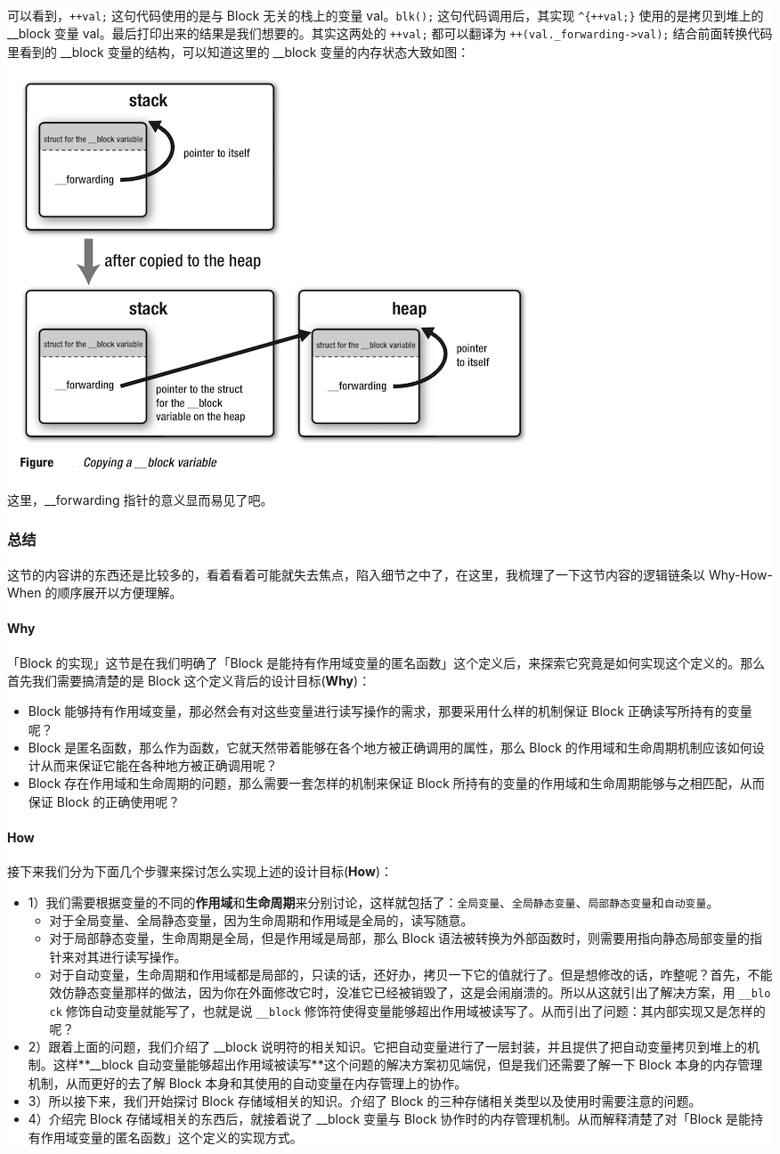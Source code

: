 可以看到，`++val;` 这句代码使用的是与 Block 无关的栈上的变量 val。`blk();` 这句代码调用后，其实现 `^{++val;}` 使用的是拷贝到堆上的 \_\_block 变量 val。最后打印出来的结果是我们想要的。其实这两处的 `++val;` 都可以翻译为 `++(val._forwarding->val);` 结合前面转换代码里看到的 \_\_block 变量的结构，可以知道这里的 \_\_block 变量的内存状态大致如图：

![image](../../images/block/copy_block_var.png)

这里，\_\_forwarding 指针的意义显而易见了吧。


### 总结

这节的内容讲的东西还是比较多的，看着看着可能就失去焦点，陷入细节之中了，在这里，我梳理了一下这节内容的逻辑链条以 Why-How-When 的顺序展开以方便理解。

#### Why

「Block 的实现」这节是在我们明确了「Block 是能持有作用域变量的匿名函数」这个定义后，来探索它究竟是如何实现这个定义的。那么首先我们需要搞清楚的是 Block 这个定义背后的设计目标(**Why**)：

- Block 能够持有作用域变量，那必然会有对这些变量进行读写操作的需求，那要采用什么样的机制保证 Block 正确读写所持有的变量呢？
- Block 是匿名函数，那么作为函数，它就天然带着能够在各个地方被正确调用的属性，那么 Block 的作用域和生命周期机制应该如何设计从而来保证它能在各种地方被正确调用呢？
- Block 存在作用域和生命周期的问题，那么需要一套怎样的机制来保证 Block 所持有的变量的作用域和生命周期能够与之相匹配，从而保证 Block 的正确使用呢？

#### How

接下来我们分为下面几个步骤来探讨怎么实现上述的设计目标(**How**)：

- 1）我们需要根据变量的不同的**作用域**和**生命周期**来分别讨论，这样就包括了：`全局变量`、`全局静态变量`、`局部静态变量`和`自动变量`。
	- 对于全局变量、全局静态变量，因为生命周期和作用域是全局的，读写随意。
	- 对于局部静态变量，生命周期是全局，但是作用域是局部，那么 Block 语法被转换为外部函数时，则需要用指向静态局部变量的指针来对其进行读写操作。
	- 对于自动变量，生命周期和作用域都是局部的，只读的话，还好办，拷贝一下它的值就行了。但是想修改的话，咋整呢？首先，不能效仿静态变量那样的做法，因为你在外面修改它时，没准它已经被销毁了，这是会闹崩溃的。所以从这就引出了解决方案，用 `__block` 修饰自动变量就能写了，也就是说 `__block` 修饰符使得变量能够超出作用域被读写了。从而引出了问题：其内部实现又是怎样的呢？
- 2）跟着上面的问题，我们介绍了 \_\_block 说明符的相关知识。它把自动变量进行了一层封装，并且提供了把自动变量拷贝到堆上的机制。这样**\_\_block 自动变量能够超出作用域被读写**这个问题的解决方案初见端倪，但是我们还需要了解一下 Block 本身的内存管理机制，从而更好的去了解 Block 本身和其使用的自动变量在内存管理上的协作。
- 3）所以接下来，我们开始探讨 Block 存储域相关的知识。介绍了 Block 的三种存储相关类型以及使用时需要注意的问题。
- 4）介绍完 Block 存储域相关的东西后，就接着说了 \_\_block 变量与 Block 协作时的内存管理机制。从而解释清楚了对「Block 是能持有作用域变量的匿名函数」这个定义的实现方式。
